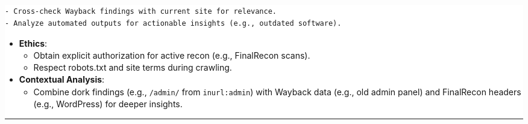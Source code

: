     - Cross-check Wayback findings with current site for relevance.
    - Analyze automated outputs for actionable insights (e.g., outdated software).
- **Ethics**:
    - Obtain explicit authorization for active recon (e.g., FinalRecon scans).
    - Respect robots.txt and site terms during crawling.
- **Contextual Analysis**:
    - Combine dork findings (e.g., `/admin/` from `inurl:admin`) with Wayback data (e.g., old admin panel) and FinalRecon headers (e.g., WordPress) for deeper insights.

---
